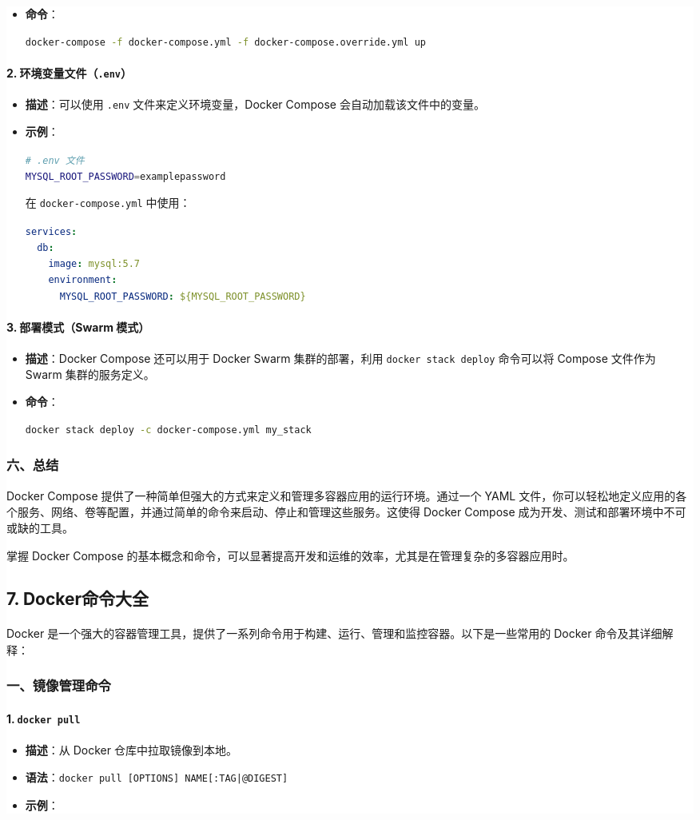 - **命令**：

  ```bash
  docker-compose -f docker-compose.yml -f docker-compose.override.yml up
  ```

#### 2. 环境变量文件（`.env`）

- **描述**：可以使用 `.env` 文件来定义环境变量，Docker Compose 会自动加载该文件中的变量。

- **示例**：

  ```bash
  # .env 文件
  MYSQL_ROOT_PASSWORD=examplepassword
  ```

  在 `docker-compose.yml` 中使用：

  ```yaml
  services:
    db:
      image: mysql:5.7
      environment:
        MYSQL_ROOT_PASSWORD: ${MYSQL_ROOT_PASSWORD}
  ```

#### 3. 部署模式（Swarm 模式）

- **描述**：Docker Compose 还可以用于 Docker Swarm 集群的部署，利用 `docker stack deploy` 命令可以将 Compose 文件作为 Swarm 集群的服务定义。

- **命令**：

  ```bash
  docker stack deploy -c docker-compose.yml my_stack
  ```

### 六、总结

Docker Compose 提供了一种简单但强大的方式来定义和管理多容器应用的运行环境。通过一个 YAML 文件，你可以轻松地定义应用的各个服务、网络、卷等配置，并通过简单的命令来启动、停止和管理这些服务。这使得 Docker Compose 成为开发、测试和部署环境中不可或缺的工具。

掌握 Docker Compose 的基本概念和命令，可以显著提高开发和运维的效率，尤其是在管理复杂的多容器应用时。


## 7. Docker命令大全

Docker 是一个强大的容器管理工具，提供了一系列命令用于构建、运行、管理和监控容器。以下是一些常用的 Docker 命令及其详细解释：

### 一、镜像管理命令

#### 1. `docker pull`

- **描述**：从 Docker 仓库中拉取镜像到本地。

- **语法**：`docker pull [OPTIONS] NAME[:TAG|@DIGEST]`

- **示例**：
